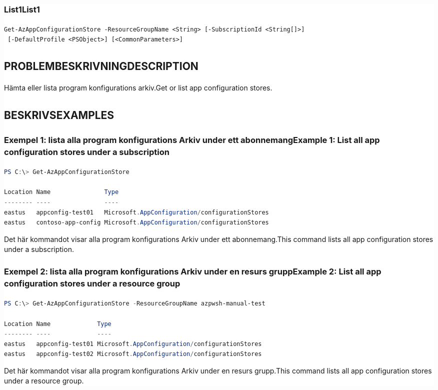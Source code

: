 ### <span data-ttu-id="70f3b-108">List1</span><span class="sxs-lookup"><span data-stu-id="70f3b-108">List1</span></span>
```
Get-AzAppConfigurationStore -ResourceGroupName <String> [-SubscriptionId <String[]>]
 [-DefaultProfile <PSObject>] [<CommonParameters>]
```

## <span data-ttu-id="70f3b-109">PROBLEMBESKRIVNING</span><span class="sxs-lookup"><span data-stu-id="70f3b-109">DESCRIPTION</span></span>
<span data-ttu-id="70f3b-110">Hämta eller lista program konfigurations arkiv.</span><span class="sxs-lookup"><span data-stu-id="70f3b-110">Get or list app configuration stores.</span></span>

## <span data-ttu-id="70f3b-111">BESKRIVS</span><span class="sxs-lookup"><span data-stu-id="70f3b-111">EXAMPLES</span></span>

### <span data-ttu-id="70f3b-112">Exempel 1: lista alla program konfigurations Arkiv under ett abonnemang</span><span class="sxs-lookup"><span data-stu-id="70f3b-112">Example 1: List all app configuration stores under a subscription</span></span>
```powershell
PS C:\> Get-AzAppConfigurationStore

Location Name               Type
-------- ----               ----
eastus   appconfig-test01   Microsoft.AppConfiguration/configurationStores
eastus   contoso-app-config Microsoft.AppConfiguration/configurationStores
```

<span data-ttu-id="70f3b-113">Det här kommandot visar alla program konfigurations Arkiv under ett abonnemang.</span><span class="sxs-lookup"><span data-stu-id="70f3b-113">This command lists all app configuration stores under a subscription.</span></span>

### <span data-ttu-id="70f3b-114">Exempel 2: lista alla program konfigurations Arkiv under en resurs grupp</span><span class="sxs-lookup"><span data-stu-id="70f3b-114">Example 2: List all app configuration stores under a resource group</span></span>
```powershell
PS C:\> Get-AzAppConfigurationStore -ResourceGroupName azpwsh-manual-test

Location Name             Type
-------- ----             ----
eastus   appconfig-test01 Microsoft.AppConfiguration/configurationStores
eastus   appconfig-test02 Microsoft.AppConfiguration/configurationStores
```

<span data-ttu-id="70f3b-115">Det här kommandot visar alla program konfigurations Arkiv under en resurs grupp.</span><span class="sxs-lookup"><span data-stu-id="70f3b-115">This command lists all app configuration stores under a resource group.</span></span>
